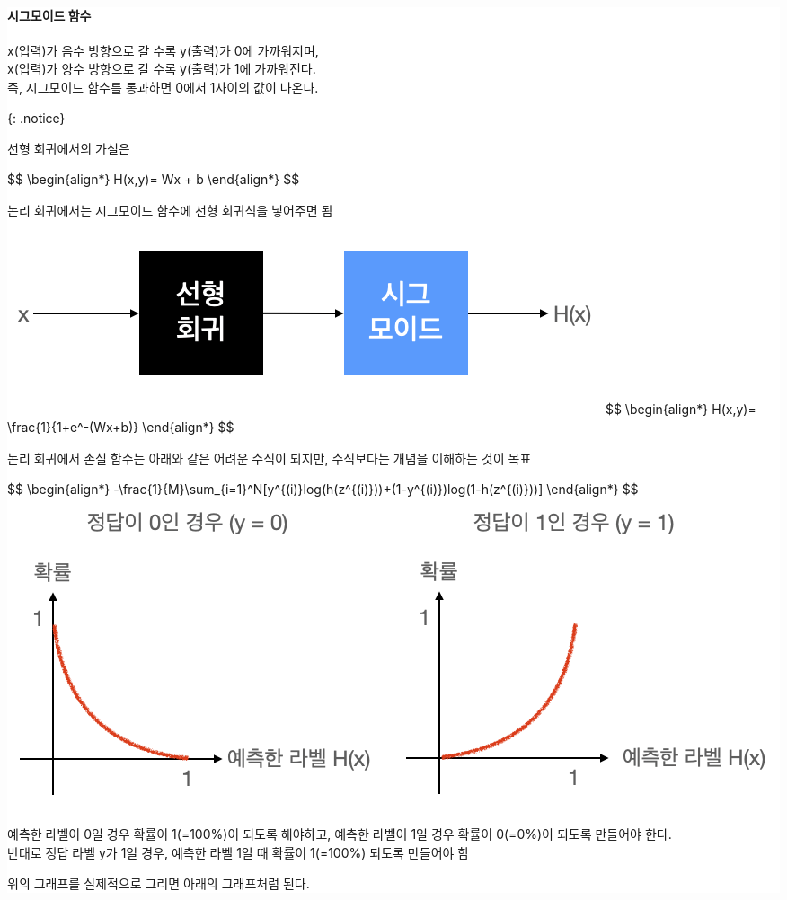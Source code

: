 <h4>시그모이드 함수</h4>
<p>x(입력)가 음수 방향으로 갈 수록 y(출력)가 0에 가까워지며,<br>
x(입력)가 양수 방향으로 갈 수록 y(출력)가 1에 가까워진다.<br>
즉, 시그모이드 함수를 통과하면 0에서 1사이의 값이 나온다.</p>
{: .notice}

<p>선형 회귀에서의 가설은</p> 
$$
\begin{align*}
H(x,y)= Wx + b
\end{align*}
$$
<p>논리 회귀에서는 시그모이드 함수에 선형 회귀식을 넣어주면 됨</p>

<img src="/assets/img/two/2_4.png" title="선형 회귀+시그모이드"/>
$$
\begin{align*}
H(x,y)= \frac{1}{1+e^-(Wx+b)}
\end{align*}
$$
<p>논리 회귀에서 손실 함수는 아래와 같은 어려운 수식이 되지만, 수식보다는 개념을 이해하는 것이 목표</p>
$$
\begin{align*}
-\frac{1}{M}\sum_{i=1}^N[y^{(i)}log(h(z^{(i)}))+(1-y^{(i)})log(1-h(z^{(i)}))]
\end{align*}
$$
<img src="/assets/img/two/2_5.png" title="정답이 0인 경우와 정답이 1인 경우1"/>
<p>예측한 라벨이 0일 경우 확률이 1(=100%)이 되도록 해야하고, 예측한 라벨이 1일 경우 확률이 0(=0%)이 되도록 만들어야 한다.<br>반대로 정답 라벨  y가 1일 경우, 예측한 라벨 1일 때 확률이 1(=100%) 되도록 만들어야 함</p>
<p>위의 그래프를 실제적으로 그리면 아래의 그래프처럼 된다.</p>